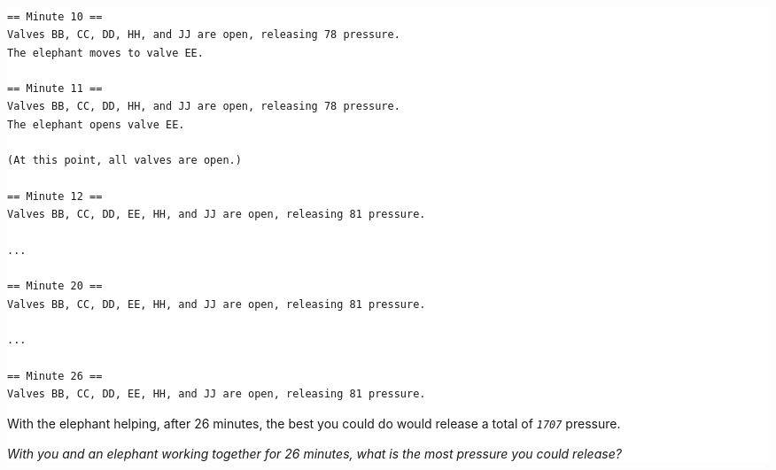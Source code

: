     == Minute 10 ==
    Valves BB, CC, DD, HH, and JJ are open, releasing 78 pressure.
    The elephant moves to valve EE.
    
    == Minute 11 ==
    Valves BB, CC, DD, HH, and JJ are open, releasing 78 pressure.
    The elephant opens valve EE.
    
    (At this point, all valves are open.)
    
    == Minute 12 ==
    Valves BB, CC, DD, EE, HH, and JJ are open, releasing 81 pressure.
    
    ...
    
    == Minute 20 ==
    Valves BB, CC, DD, EE, HH, and JJ are open, releasing 81 pressure.
    
    ...
    
    == Minute 26 ==
    Valves BB, CC, DD, EE, HH, and JJ are open, releasing 81 pressure.


With the elephant helping, after 26 minutes, the best you could do would release a total of _`1707`_ pressure.

_With you and an elephant working together for 26 minutes, what is the most pressure you could release?_
